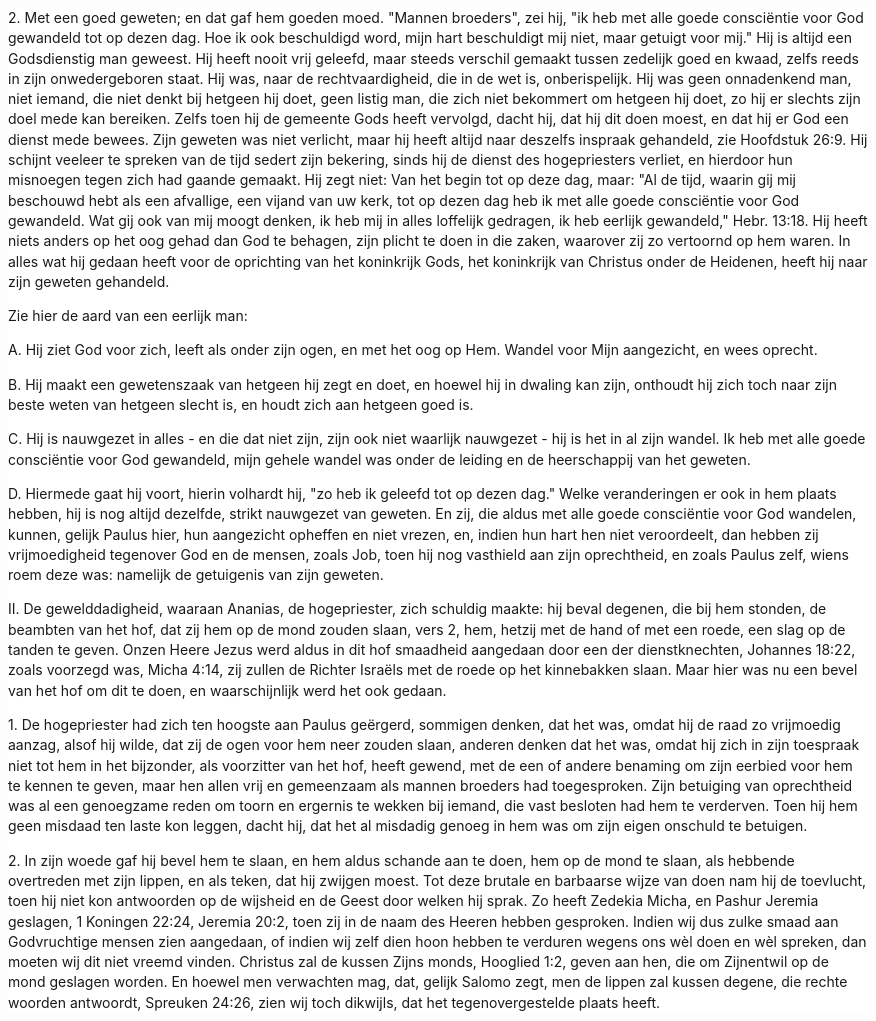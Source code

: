 2\. Met een goed geweten; en dat gaf hem goeden moed. "Mannen broeders", zei hij, "ik heb met alle goede consciëntie voor God gewandeld tot op dezen dag. Hoe ik ook beschuldigd word, mijn hart beschuldigt mij niet, maar getuigt voor mij." Hij is altijd een Godsdienstig man geweest. Hij heeft nooit vrij geleefd, maar steeds verschil gemaakt tussen zedelijk goed en kwaad, zelfs reeds in zijn onwedergeboren staat. Hij was, naar de rechtvaardigheid, die in de wet is, onberispelijk. Hij was geen onnadenkend man, niet iemand, die niet denkt bij hetgeen hij doet, geen listig man, die zich niet bekommert om hetgeen hij doet, zo hij er slechts zijn doel mede kan bereiken. Zelfs toen hij de gemeente Gods heeft vervolgd, dacht hij, dat hij dit doen moest, en dat hij er God een dienst mede bewees. Zijn geweten was niet verlicht, maar hij heeft altijd naar deszelfs inspraak gehandeld, zie Hoofdstuk 26:9. Hij schijnt veeleer te spreken van de tijd sedert zijn bekering, sinds hij de dienst des hogepriesters verliet, en hierdoor hun misnoegen tegen zich had gaande gemaakt. Hij zegt niet: Van het begin tot op deze dag, maar: "Al de tijd, waarin gij mij beschouwd hebt als een afvallige, een vijand van uw kerk, tot op dezen dag heb ik met alle goede consciëntie voor God gewandeld. Wat gij ook van mij moogt denken, ik heb mij in alles loffelijk gedragen, ik heb eerlijk gewandeld," Hebr. 13:18. Hij heeft niets anders op het oog gehad dan God te behagen, zijn plicht te doen in die zaken, waarover zij zo vertoornd op hem waren. In alles wat hij gedaan heeft voor de oprichting van het koninkrijk Gods, het koninkrijk van Christus onder de Heidenen, heeft hij naar zijn geweten gehandeld. 

Zie hier de aard van een eerlijk man:

A. Hij ziet God voor zich, leeft als onder zijn ogen, en met het oog op Hem. Wandel voor Mijn aangezicht, en wees oprecht.

B. Hij maakt een gewetenszaak van hetgeen hij zegt en doet, en hoewel hij in dwaling kan zijn, onthoudt hij zich toch naar zijn beste weten van hetgeen slecht is, en houdt zich aan hetgeen goed is.

C. Hij is nauwgezet in alles - en die dat niet zijn, zijn ook niet waarlijk nauwgezet - hij is het in al zijn wandel. Ik heb met alle goede consciëntie voor God gewandeld, mijn gehele wandel was onder de leiding en de heerschappij van het geweten.

D. Hiermede gaat hij voort, hierin volhardt hij, "zo heb ik geleefd tot op dezen dag." Welke veranderingen er ook in hem plaats hebben, hij is nog altijd dezelfde, strikt nauwgezet van geweten. En zij, die aldus met alle goede consciëntie voor God wandelen, kunnen, gelijk Paulus hier, hun aangezicht opheffen en niet vrezen, en, indien hun hart hen niet veroordeelt, dan hebben zij vrijmoedigheid tegenover God en de mensen, zoals Job, toen hij nog vasthield aan zijn oprechtheid, en zoals Paulus zelf, wiens roem deze was: namelijk de getuigenis van zijn geweten.

II. De gewelddadigheid, waaraan Ananias, de hogepriester, zich schuldig maakte: hij beval degenen, die bij hem stonden, de beambten van het hof, dat zij hem op de mond zouden slaan, vers 2, hem, hetzij met de hand of met een roede, een slag op de tanden te geven. Onzen Heere Jezus werd aldus in dit hof smaadheid aangedaan door een der dienstknechten, Johannes 18:22, zoals voorzegd was, Micha 4:14, zij zullen de Richter Israëls met de roede op het kinnebakken slaan. 
Maar hier was nu een bevel van het hof om dit te doen, en waarschijnlijk werd het ook gedaan. 

1\. De hogepriester had zich ten hoogste aan Paulus geërgerd, sommigen denken, dat het was, omdat hij de raad zo vrijmoedig aanzag, alsof hij wilde, dat zij de ogen voor hem neer zouden slaan, anderen denken dat het was, omdat hij zich in zijn toespraak niet tot hem in het bijzonder, als voorzitter van het hof, heeft gewend, met de een of andere benaming om zijn eerbied voor hem te kennen te geven, maar hen allen vrij en gemeenzaam als mannen broeders had toegesproken. Zijn betuiging van oprechtheid was al een genoegzame reden om toorn en ergernis te wekken bij iemand, die vast besloten had hem te verderven. Toen hij hem geen misdaad ten laste kon leggen, dacht hij, dat het al misdadig genoeg in hem was om zijn eigen onschuld te betuigen. 

2\. In zijn woede gaf hij bevel hem te slaan, en hem aldus schande aan te doen, hem op de mond te slaan, als hebbende overtreden met zijn lippen, en als teken, dat hij zwijgen moest. Tot deze brutale en barbaarse wijze van doen nam hij de toevlucht, toen hij niet kon antwoorden op de wijsheid en de Geest door welken hij sprak. Zo heeft Zedekia Micha, en Pashur Jeremia geslagen, 1 Koningen 22:24, Jeremia 20:2, toen zij in de naam des Heeren hebben gesproken. Indien wij dus zulke smaad aan Godvruchtige mensen zien aangedaan, of indien wij zelf dien hoon hebben te verduren wegens ons wèl doen en wèl spreken, dan moeten wij dit niet vreemd vinden. Christus zal de kussen Zijns monds, Hooglied 1:2, geven aan hen, die om Zijnentwil op de mond geslagen worden. En hoewel men verwachten mag, dat, gelijk Salomo zegt, men de lippen zal kussen degene, die rechte woorden antwoordt, Spreuken 24:26, zien wij toch dikwijls, dat het tegenovergestelde plaats heeft.
